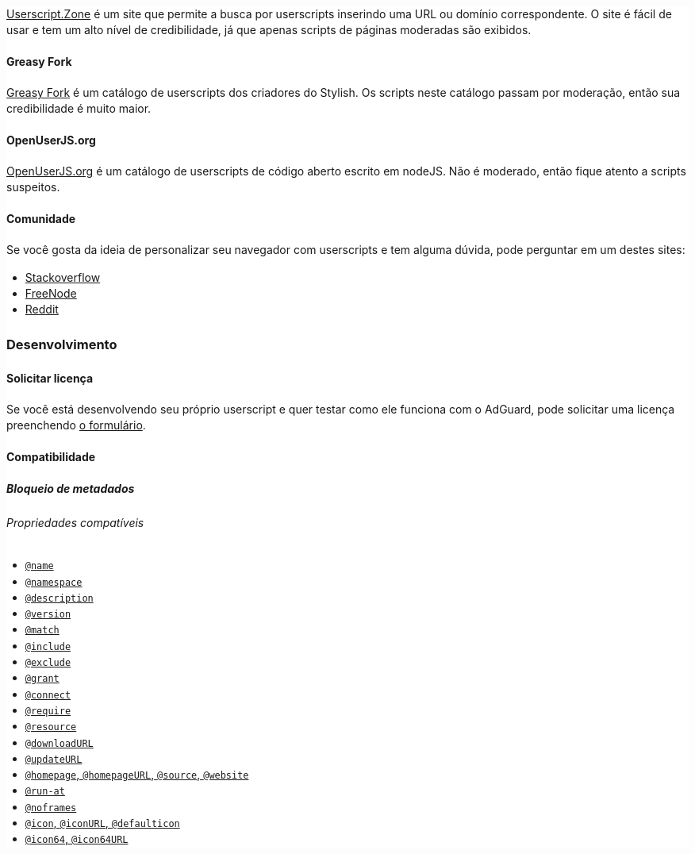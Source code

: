 [Userscript.Zone](https://www.userscript.zone) é um site que permite a busca por userscripts inserindo uma URL ou domínio correspondente. O site é fácil de usar e tem um alto nível de credibilidade, já que apenas scripts de páginas moderadas são exibidos.

#### Greasy Fork

[Greasy Fork](https://greasyfork.org/) é um catálogo de userscripts dos criadores do Stylish. Os scripts neste catálogo passam por moderação, então sua credibilidade é muito maior.

#### OpenUserJS.org

[OpenUserJS.org](https://openuserjs.org/) é um catálogo de userscripts de código aberto escrito em nodeJS. Não é moderado, então fique atento a scripts suspeitos.

#### Comunidade

Se você gosta da ideia de personalizar seu navegador com userscripts e tem alguma dúvida, pode perguntar em um destes sites:

- [Stackoverflow](https://stackoverflow.com/questions/tagged/userscripts)
- [FreeNode](https://webchat.freenode.net/#greasemonkey)
- [Reddit](https://www.reddit.com/r/userscripts/)

### Desenvolvimento

#### Solicitar licença

Se você está desenvolvendo seu próprio userscript e quer testar como ele funciona com o AdGuard, pode solicitar uma licença preenchendo [o formulário](https://surveys.adguard.com/en/for_developers_request/form.html).

#### Compatibilidade

##### Bloqueio de metadados

###### Propriedades compatíveis

- [`@name`](https://wiki.greasespot.net/Metadata_Block#@name)
- [`@namespace`](https://wiki.greasespot.net/Metadata_Block#@namespace)
- [`@description`](https://wiki.greasespot.net/Metadata_Block#@description)
- [`@version`](https://wiki.greasespot.net/Metadata_Block#@version)
- [`@match`](https://wiki.greasespot.net/Metadata_Block#@match)
- [`@include`](https://wiki.greasespot.net/Metadata_Block#@include)
- [`@exclude`](https://wiki.greasespot.net/Metadata_Block#@exclude)
- [`@grant`](https://wiki.greasespot.net/Metadata_Block#@grant)
- [`@connect`](https://www.tampermonkey.net/documentation.php#meta:connect)
- [`@require`](https://wiki.greasespot.net/Metadata_Block#@require)
- [`@resource`](https://wiki.greasespot.net/Metadata_Block#@resource)
- [`@downloadURL`](https://www.tampermonkey.net/documentation.php#meta:downloadURL)
- [`@updateURL`](https://www.tampermonkey.net/documentation.php#meta:updateURL)
- [`@homepage`, `@homepageURL`, `@source`, `@website`](https://www.tampermonkey.net/documentation.php#meta:homepage)
- [`@run-at`](https://wiki.greasespot.net/Metadata_Block#@run-at)
- [`@noframes`](https://wiki.greasespot.net/Metadata_Block#@noframes)
- [`@icon`, `@iconURL`, `@defaulticon`](https://www.tampermonkey.net/documentation.php#meta:icon)
- [`@icon64`, `@icon64URL`](https://www.tampermonkey.net/documentation.php#meta:icon64)
